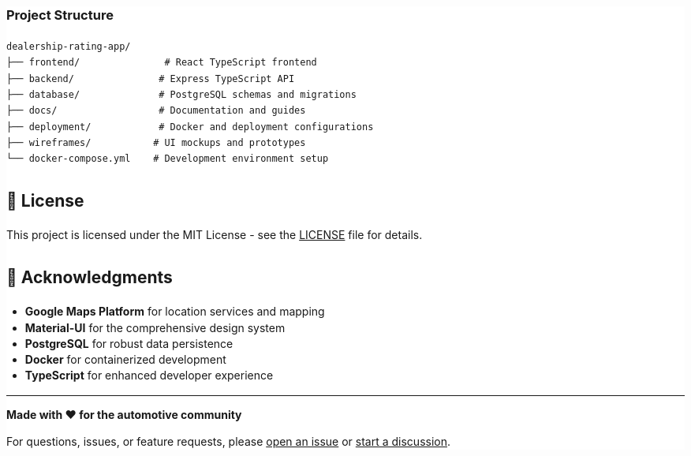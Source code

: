 ### **Project Structure**
```
dealership-rating-app/
├── frontend/               # React TypeScript frontend
├── backend/               # Express TypeScript API
├── database/              # PostgreSQL schemas and migrations
├── docs/                  # Documentation and guides
├── deployment/            # Docker and deployment configurations
├── wireframes/           # UI mockups and prototypes
└── docker-compose.yml    # Development environment setup
```

## 📄 License

This project is licensed under the MIT License - see the [LICENSE](LICENSE) file for details.

## 🙏 Acknowledgments

- **Google Maps Platform** for location services and mapping
- **Material-UI** for the comprehensive design system
- **PostgreSQL** for robust data persistence
- **Docker** for containerized development
- **TypeScript** for enhanced developer experience

---

**Made with ❤️ for the automotive community**

For questions, issues, or feature requests, please [open an issue](https://github.com/developer-vif/dealership-rating-app/issues) or [start a discussion](https://github.com/developer-vif/dealership-rating-app/discussions).